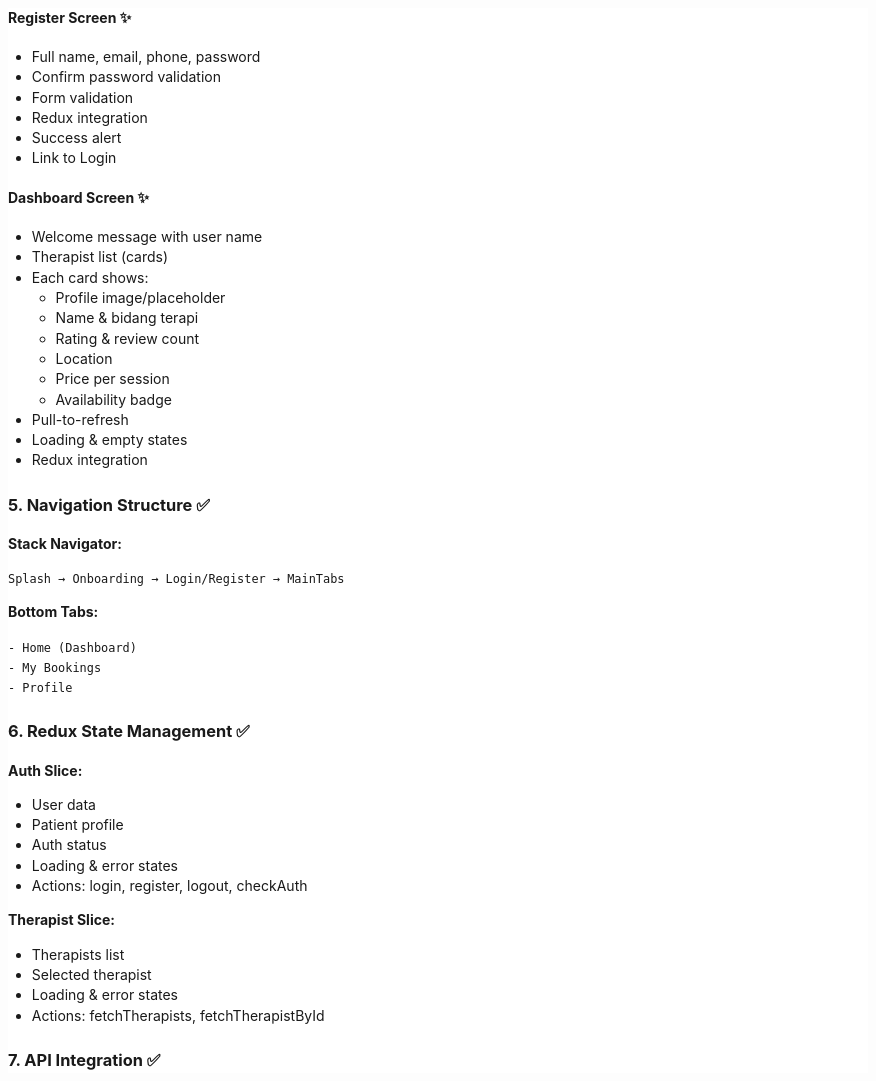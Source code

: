 #### **Register Screen** ✨
- Full name, email, phone, password
- Confirm password validation
- Form validation
- Redux integration
- Success alert
- Link to Login

#### **Dashboard Screen** ✨
- Welcome message with user name
- Therapist list (cards)
- Each card shows:
  - Profile image/placeholder
  - Name & bidang terapi
  - Rating & review count
  - Location
  - Price per session
  - Availability badge
- Pull-to-refresh
- Loading & empty states
- Redux integration

### 5. **Navigation Structure** ✅

**Stack Navigator:**
```
Splash → Onboarding → Login/Register → MainTabs
```

**Bottom Tabs:**
```
- Home (Dashboard)
- My Bookings
- Profile
```

### 6. **Redux State Management** ✅

**Auth Slice:**
- User data
- Patient profile
- Auth status
- Loading & error states
- Actions: login, register, logout, checkAuth

**Therapist Slice:**
- Therapists list
- Selected therapist
- Loading & error states
- Actions: fetchTherapists, fetchTherapistById

### 7. **API Integration** ✅
